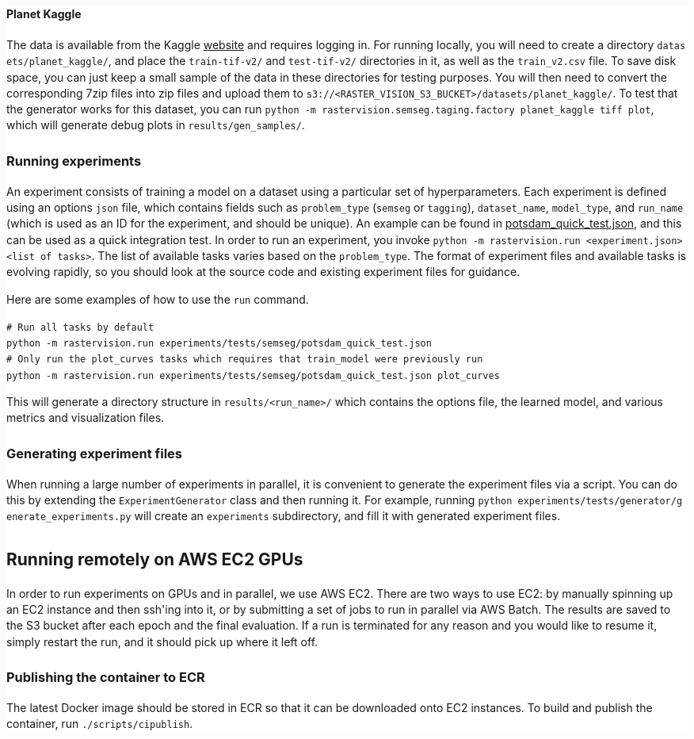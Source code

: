 #### Planet Kaggle
The data is available from the Kaggle [website](https://www.kaggle.com/c/planet-understanding-the-amazon-from-space/data) and requires logging in. For running locally, you will need to create a directory `datasets/planet_kaggle/`, and place the  `train-tif-v2/` and `test-tif-v2/` directories in it, as well as the `train_v2.csv` file. To save disk space, you can just keep a small sample of the data in these directories for testing purposes. You will then need to convert the corresponding 7zip files into zip files and upload them to `s3://<RASTER_VISION_S3_BUCKET>/datasets/planet_kaggle/`. To test that the generator works for this dataset, you can run `python -m rastervision.semseg.taging.factory planet_kaggle tiff plot`, which will generate debug plots in `results/gen_samples/`.

### Running experiments

An experiment consists of training a model on a dataset using a particular set of hyperparameters. Each experiment is defined using an options `json` file,
which contains fields such as `problem_type` (`semseg` or `tagging`), `dataset_name`, `model_type`, and `run_name` (which is used as an ID for the experiment, and should be unique).
An example can be found in [potsdam_quick_test.json](src/experiments/tests/semseg/potsdam_quick_test.json), and this
can be used as a quick integration test.
In order to run an experiment, you invoke `python -m rastervision.run <experiment.json> <list of tasks>`. The list of available tasks varies based on the `problem_type`. The format of experiment files and available tasks is evolving rapidly, so you should look at the source code and existing experiment files for guidance.

Here are some examples of how to use the `run` command.
```shell
# Run all tasks by default
python -m rastervision.run experiments/tests/semseg/potsdam_quick_test.json
# Only run the plot_curves tasks which requires that train_model were previously run
python -m rastervision.run experiments/tests/semseg/potsdam_quick_test.json plot_curves
```
This will generate a directory structure in `results/<run_name>/` which contains the options file, the learned model, and various metrics and visualization files.

### Generating experiment files

When running a large number of experiments in parallel, it is convenient to generate the experiment files via a script. You can do this by extending the `ExperimentGenerator` class and then running it. For example, running `python experiments/tests/generator/generate_experiments.py` will create an `experiments` subdirectory, and fill it with generated experiment files.

## Running remotely on AWS EC2 GPUs

In order to run experiments on GPUs and in parallel, we use AWS EC2. There are two ways to use EC2: by manually spinning up an EC2 instance and then ssh'ing into it, or by submitting a set of jobs to run in parallel via AWS Batch. The results are saved to the S3 bucket after each epoch and the final evaluation. If a run is terminated for any reason and you would like to resume it, simply restart the run, and it should pick up where it left off.

### Publishing the container to ECR

The latest Docker image should be stored in ECR so that it can be downloaded onto EC2 instances. To build and publish the container, run `./scripts/cipublish`.
